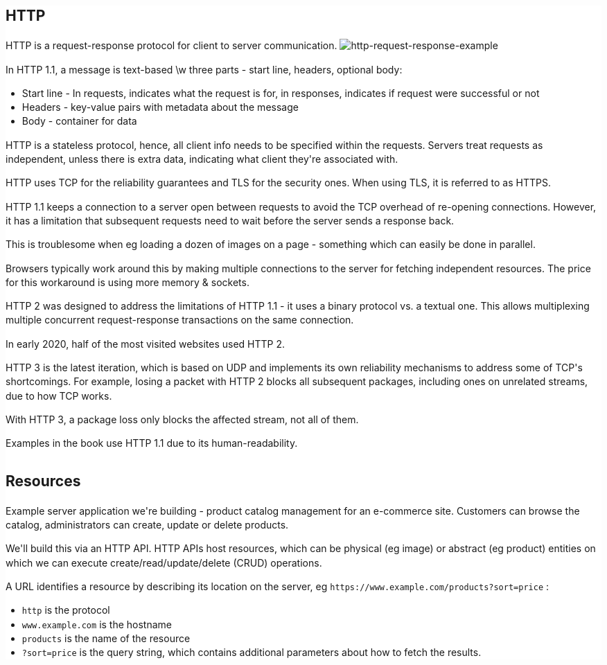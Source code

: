 ## HTTP
HTTP is a request-response protocol for client to server communication.
![http-request-response-example](images/http-request-response-example.png)

In HTTP 1.1, a message is text-based \w three parts - start line, headers, optional body:
 * Start line - In requests, indicates what the request is for, in responses, indicates if request were successful or not
 * Headers - key-value pairs with metadata about the message
 * Body - container for data

HTTP is a stateless protocol, hence, all client info needs to be specified within the requests. 
Servers treat requests as independent, unless there is extra data, indicating what client they're associated with.

HTTP uses TCP for the reliability guarantees and TLS for the security ones. When using TLS, it is referred to as HTTPS.

HTTP 1.1 keeps a connection to a server open between requests to avoid the TCP overhead of re-opening connections.
However, it has a limitation that subsequent requests need to wait before the server sends a response back. 

This is troublesome when eg loading a dozen of images on a page - something which can easily be done in parallel.

Browsers typically work around this by making multiple connections to the server for fetching independent resources.
The price for this workaround is using more memory & sockets.

HTTP 2 was designed to address the limitations of HTTP 1.1 - it uses a binary protocol vs. a textual one. 
This allows multiplexing multiple concurrent request-response transactions on the same connection.

In early 2020, half of the most visited websites used HTTP 2.

HTTP 3 is the latest iteration, which is based on UDP and implements its own reliability mechanisms to address some of TCP's shortcomings.
For example, losing a packet with HTTP 2 blocks all subsequent packages, including ones on unrelated streams, due to how TCP works. 

With HTTP 3, a package loss only blocks the affected stream, not all of them.

Examples in the book use HTTP 1.1 due to its human-readability.

## Resources
Example server application we're building - product catalog management for an e-commerce site.
Customers can browse the catalog, administrators can create, update or delete products.

We'll build this via an HTTP API. HTTP APIs host resources, which can be physical (eg image) or abstract (eg product) entities on which we can execute create/read/update/delete (CRUD) operations.

A URL identifies a resource by describing its location on the server, eg `https://www.example.com/products?sort=price` :
 * `http` is the protocol
 * `www.example.com` is the hostname
 * `products` is the name of the resource
 * `?sort=price` is the query string, which contains additional parameters about how to fetch the results.
